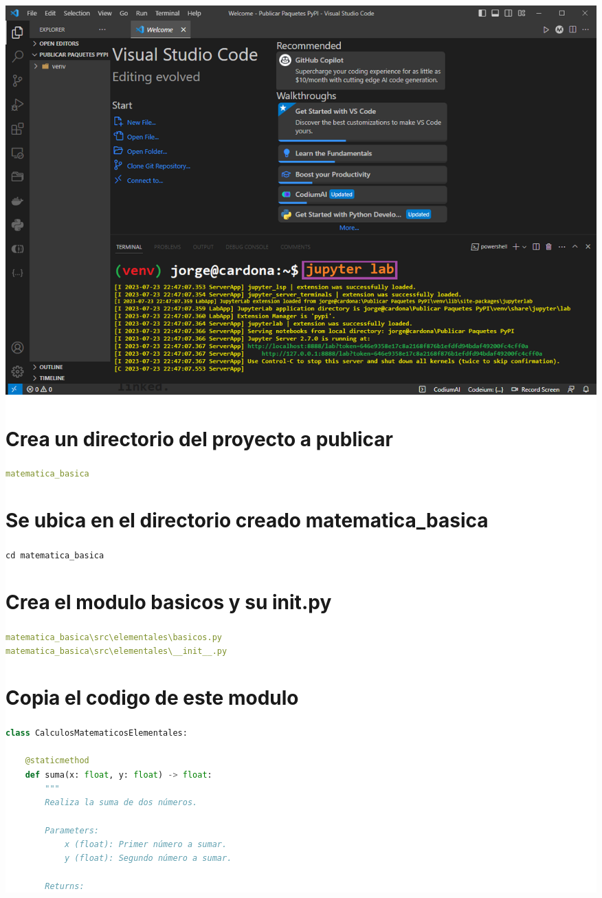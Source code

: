 <img src="imagenes\06_iniciar_jupyter_lab.png">


# Crea un directorio del proyecto a publicar
```yaml
matematica_basica
```

# Se ubica en el directorio creado matematica_basica
```
cd matematica_basica
```
# Crea el modulo basicos y su __init__.py
```yaml
matematica_basica\src\elementales\basicos.py
matematica_basica\src\elementales\__init__.py
```
# Copia el codigo de este modulo
```python
class CalculosMatematicosElementales:

    @staticmethod
    def suma(x: float, y: float) -> float:
        """
        Realiza la suma de dos números.

        Parameters:
            x (float): Primer número a sumar.
            y (float): Segundo número a sumar.

        Returns:
```